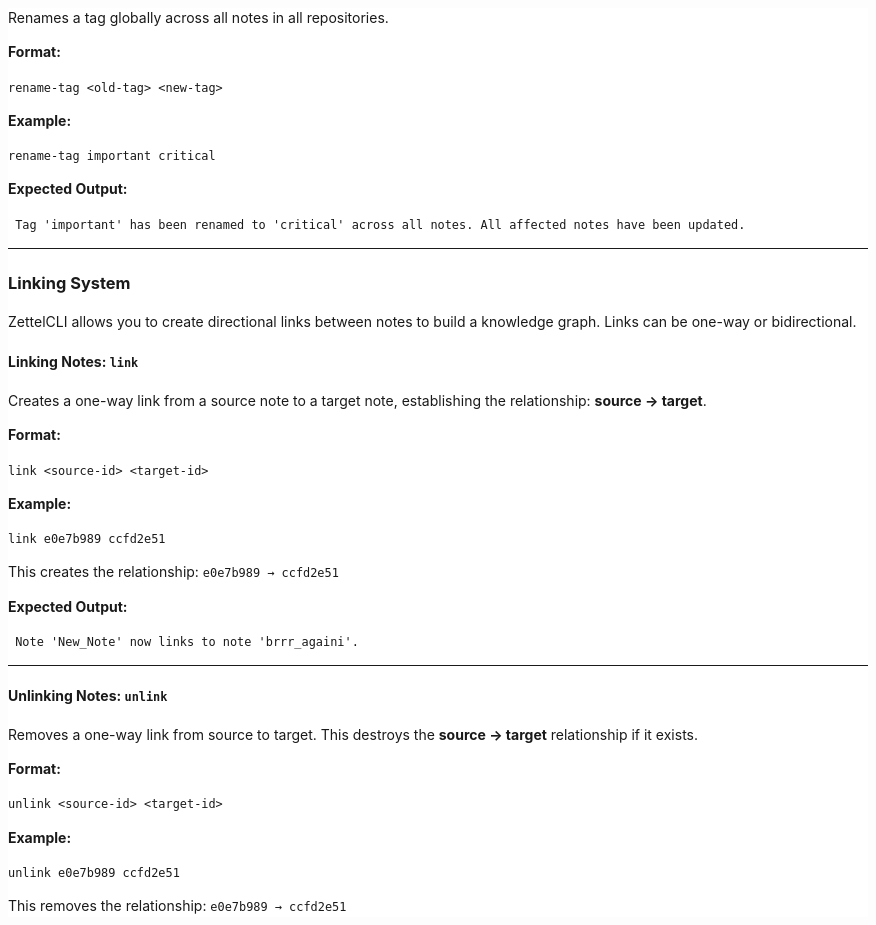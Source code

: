 Renames a tag globally across all notes in all repositories.

**Format:**
```
rename-tag <old-tag> <new-tag>
```

**Example:**
```
rename-tag important critical
```

**Expected Output:**
```
 Tag 'important' has been renamed to 'critical' across all notes. All affected notes have been updated.
```

---

### Linking System

ZettelCLI allows you to create directional links between notes to build a knowledge graph. Links can be one-way or bidirectional.

#### Linking Notes: `link`

Creates a one-way link from a source note to a target note, establishing the relationship: **source → target**.

**Format:**
```
link <source-id> <target-id>
```

**Example:**
```
link e0e7b989 ccfd2e51
```
This creates the relationship: `e0e7b989 → ccfd2e51`

**Expected Output:**
```
 Note 'New_Note' now links to note 'brrr_againi'.
```

---

#### Unlinking Notes: `unlink`

Removes a one-way link from source to target. This destroys the **source → target** relationship if it exists.

**Format:**
```
unlink <source-id> <target-id>
```

**Example:**
```
unlink e0e7b989 ccfd2e51
```
This removes the relationship: `e0e7b989 → ccfd2e51`
